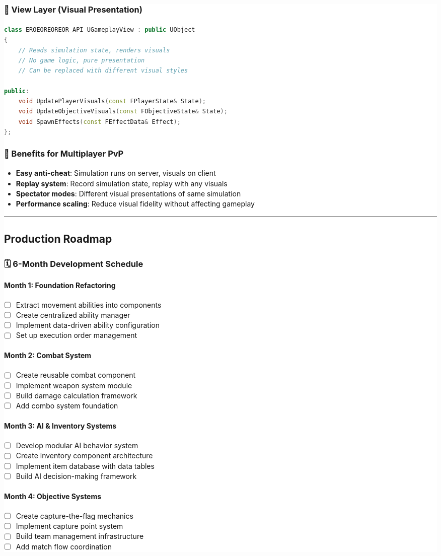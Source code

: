 ### 🎨 View Layer (Visual Presentation)  
```cpp
class EROEOREOREOR_API UGameplayView : public UObject
{
    // Reads simulation state, renders visuals
    // No game logic, pure presentation
    // Can be replaced with different visual styles
    
public:
    void UpdatePlayerVisuals(const FPlayerState& State);
    void UpdateObjectiveVisuals(const FObjectiveState& State);
    void SpawnEffects(const FEffectData& Effect);
};
```

### 🔄 Benefits for Multiplayer PvP
- **Easy anti-cheat**: Simulation runs on server, visuals on client
- **Replay system**: Record simulation state, replay with any visuals
- **Spectator modes**: Different visual presentations of same simulation
- **Performance scaling**: Reduce visual fidelity without affecting gameplay

---

## Production Roadmap

### 🗓️ 6-Month Development Schedule

#### **Month 1: Foundation Refactoring**
- [ ] Extract movement abilities into components
- [ ] Create centralized ability manager
- [ ] Implement data-driven ability configuration
- [ ] Set up execution order management

#### **Month 2: Combat System**
- [ ] Create reusable combat component
- [ ] Implement weapon system module  
- [ ] Build damage calculation framework
- [ ] Add combo system foundation

#### **Month 3: AI & Inventory Systems**
- [ ] Develop modular AI behavior system
- [ ] Create inventory component architecture
- [ ] Implement item database with data tables
- [ ] Build AI decision-making framework

#### **Month 4: Objective Systems**
- [ ] Create capture-the-flag mechanics
- [ ] Implement capture point system
- [ ] Build team management infrastructure  
- [ ] Add match flow coordination
